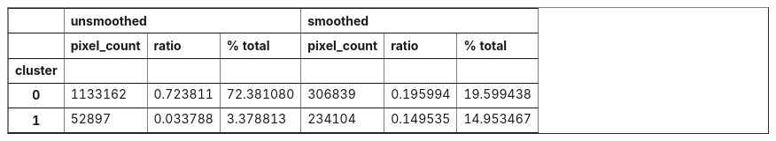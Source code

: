 

<div>
<style scoped>
    .dataframe tbody tr th:only-of-type {
        vertical-align: middle;
    }

    .dataframe tbody tr th {
        vertical-align: top;
    }

    .dataframe thead tr th {
        text-align: left;
    }

    .dataframe thead tr:last-of-type th {
        text-align: right;
    }
</style>
<table border="1" class="dataframe">
  <thead>
    <tr>
      <th></th>
      <th colspan="3" halign="left">unsmoothed</th>
      <th colspan="3" halign="left">smoothed</th>
    </tr>
    <tr>
      <th></th>
      <th>pixel_count</th>
      <th>ratio</th>
      <th>% total</th>
      <th>pixel_count</th>
      <th>ratio</th>
      <th>% total</th>
    </tr>
    <tr>
      <th>cluster</th>
      <th></th>
      <th></th>
      <th></th>
      <th></th>
      <th></th>
      <th></th>
    </tr>
  </thead>
  <tbody>
    <tr>
      <th>0</th>
      <td>1133162</td>
      <td>0.723811</td>
      <td>72.381080</td>
      <td>306839</td>
      <td>0.195994</td>
      <td>19.599438</td>
    </tr>
    <tr>
      <th>1</th>
      <td>52897</td>
      <td>0.033788</td>
      <td>3.378813</td>
      <td>234104</td>
      <td>0.149535</td>
      <td>14.953467</td>
    </tr>
    <tr>